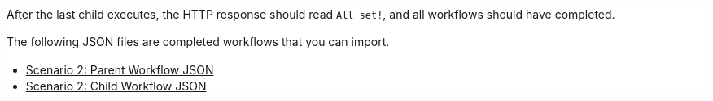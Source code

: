 After the last child executes, the HTTP response should read `All set!`, and all workflows should have completed.

The following JSON files are completed workflows that you can import.
* [Scenario 2: Parent Workflow JSON](assets/guides/guides-parent-child-workflows-scenario-3-parent.json)
* [Scenario 2: Child Workflow JSON](assets/guides/guides-parent-child-workflows-scenario-3-child.json)